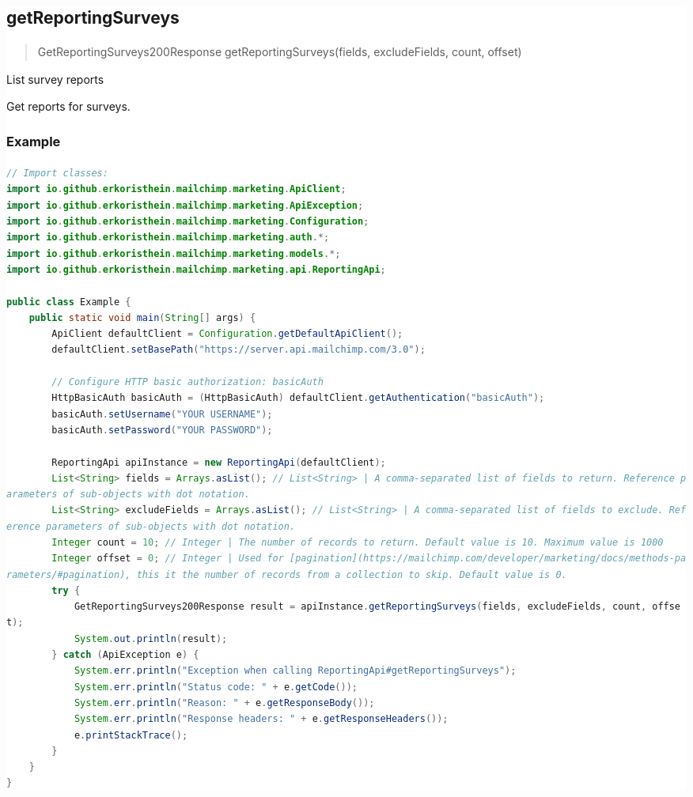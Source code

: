 ## getReportingSurveys

> GetReportingSurveys200Response getReportingSurveys(fields, excludeFields, count, offset)

List survey reports

Get reports for surveys.

### Example

```java
// Import classes:
import io.github.erkoristhein.mailchimp.marketing.ApiClient;
import io.github.erkoristhein.mailchimp.marketing.ApiException;
import io.github.erkoristhein.mailchimp.marketing.Configuration;
import io.github.erkoristhein.mailchimp.marketing.auth.*;
import io.github.erkoristhein.mailchimp.marketing.models.*;
import io.github.erkoristhein.mailchimp.marketing.api.ReportingApi;

public class Example {
    public static void main(String[] args) {
        ApiClient defaultClient = Configuration.getDefaultApiClient();
        defaultClient.setBasePath("https://server.api.mailchimp.com/3.0");
        
        // Configure HTTP basic authorization: basicAuth
        HttpBasicAuth basicAuth = (HttpBasicAuth) defaultClient.getAuthentication("basicAuth");
        basicAuth.setUsername("YOUR USERNAME");
        basicAuth.setPassword("YOUR PASSWORD");

        ReportingApi apiInstance = new ReportingApi(defaultClient);
        List<String> fields = Arrays.asList(); // List<String> | A comma-separated list of fields to return. Reference parameters of sub-objects with dot notation.
        List<String> excludeFields = Arrays.asList(); // List<String> | A comma-separated list of fields to exclude. Reference parameters of sub-objects with dot notation.
        Integer count = 10; // Integer | The number of records to return. Default value is 10. Maximum value is 1000
        Integer offset = 0; // Integer | Used for [pagination](https://mailchimp.com/developer/marketing/docs/methods-parameters/#pagination), this it the number of records from a collection to skip. Default value is 0.
        try {
            GetReportingSurveys200Response result = apiInstance.getReportingSurveys(fields, excludeFields, count, offset);
            System.out.println(result);
        } catch (ApiException e) {
            System.err.println("Exception when calling ReportingApi#getReportingSurveys");
            System.err.println("Status code: " + e.getCode());
            System.err.println("Reason: " + e.getResponseBody());
            System.err.println("Response headers: " + e.getResponseHeaders());
            e.printStackTrace();
        }
    }
}
```
